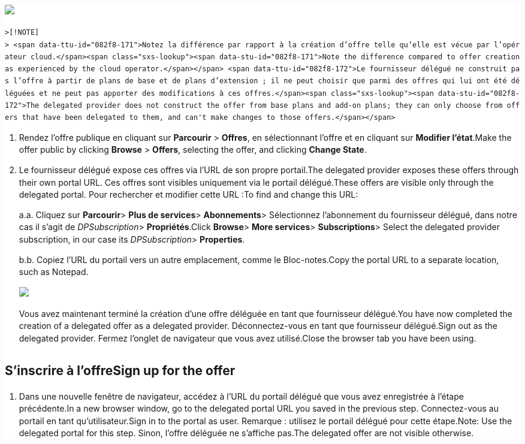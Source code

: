    ![](media/azure-stack-delegated-provider/image6.png)

    >[!NOTE] 
    > <span data-ttu-id="082f8-171">Notez la différence par rapport à la création d’offre telle qu’elle est vécue par l’opérateur cloud.</span><span class="sxs-lookup"><span data-stu-id="082f8-171">Note the difference compared to offer creation as experienced by the cloud operator.</span></span> <span data-ttu-id="082f8-172">Le fournisseur délégué ne construit pas l’offre à partir de plans de base et de plans d’extension ; il ne peut choisir que parmi des offres qui lui ont été déléguées et ne peut pas apporter des modifications à ces offres.</span><span class="sxs-lookup"><span data-stu-id="082f8-172">The delegated provider does not construct the offer from base plans and add-on plans; they can only choose from offers that have been delegated to them, and can't make changes to those offers.</span></span>

1. <span data-ttu-id="082f8-173">Rendez l’offre publique en cliquant sur **Parcourir** &gt; **Offres**, en sélectionnant l’offre et en cliquant sur **Modifier l’état**.</span><span class="sxs-lookup"><span data-stu-id="082f8-173">Make the offer public by clicking **Browse** &gt; **Offers**, selecting the offer, and clicking **Change State**.</span></span>
2. <span data-ttu-id="082f8-174">Le fournisseur délégué expose ces offres via l’URL de son propre portail.</span><span class="sxs-lookup"><span data-stu-id="082f8-174">The delegated provider exposes these offers through their own portal URL.</span></span> <span data-ttu-id="082f8-175">Ces offres sont visibles uniquement via le portail délégué.</span><span class="sxs-lookup"><span data-stu-id="082f8-175">These offers are visible only through the delegated portal.</span></span> <span data-ttu-id="082f8-176">Pour rechercher et modifier cette URL :</span><span class="sxs-lookup"><span data-stu-id="082f8-176">To find and change this URL:</span></span>
   
    <span data-ttu-id="082f8-177">a.</span><span class="sxs-lookup"><span data-stu-id="082f8-177">a.</span></span>  <span data-ttu-id="082f8-178">Cliquez sur **Parcourir**&gt; **Plus de services**&gt; **Abonnements**&gt; Sélectionnez l’abonnement du fournisseur délégué, dans notre cas il s’agit de *DPSubscription*&gt; **Propriétés**.</span><span class="sxs-lookup"><span data-stu-id="082f8-178">Click **Browse**&gt; **More services**&gt; **Subscriptions**&gt; Select the delegated provider subscription, in our case its *DPSubscription*&gt; **Properties**.</span></span>
   
    <span data-ttu-id="082f8-179">b.</span><span class="sxs-lookup"><span data-stu-id="082f8-179">b.</span></span>  <span data-ttu-id="082f8-180">Copiez l’URL du portail vers un autre emplacement, comme le Bloc-notes.</span><span class="sxs-lookup"><span data-stu-id="082f8-180">Copy the portal URL to a separate location, such as Notepad.</span></span>
   
    ![](media/azure-stack-delegated-provider/dpportaluri.png)  
   
   <span data-ttu-id="082f8-181">Vous avez maintenant terminé la création d’une offre déléguée en tant que fournisseur délégué.</span><span class="sxs-lookup"><span data-stu-id="082f8-181">You have now completed the creation of a delegated offer as a delegated provider.</span></span> <span data-ttu-id="082f8-182">Déconnectez-vous en tant que fournisseur délégué.</span><span class="sxs-lookup"><span data-stu-id="082f8-182">Sign out as the delegated provider.</span></span> <span data-ttu-id="082f8-183">Fermez l’onglet de navigateur que vous avez utilisé.</span><span class="sxs-lookup"><span data-stu-id="082f8-183">Close the browser tab you have been using.</span></span>

## <a name="sign-up-for-the-offer"></a><span data-ttu-id="082f8-184">S’inscrire à l’offre</span><span class="sxs-lookup"><span data-stu-id="082f8-184">Sign up for the offer</span></span>
1. <span data-ttu-id="082f8-185">Dans une nouvelle fenêtre de navigateur, accédez à l’URL du portail délégué que vous avez enregistrée à l’étape précédente.</span><span class="sxs-lookup"><span data-stu-id="082f8-185">In a new browser window, go to the delegated portal URL you saved in the previous step.</span></span> <span data-ttu-id="082f8-186">Connectez-vous au portail en tant qu’utilisateur.</span><span class="sxs-lookup"><span data-stu-id="082f8-186">Sign in to the portal as user.</span></span> <span data-ttu-id="082f8-187">Remarque : utilisez le portail délégué pour cette étape.</span><span class="sxs-lookup"><span data-stu-id="082f8-187">Note: Use the delegated portal for this step.</span></span> <span data-ttu-id="082f8-188">Sinon, l’offre déléguée ne s’affiche pas.</span><span class="sxs-lookup"><span data-stu-id="082f8-188">The delegated offer are not visible otherwise.</span></span>